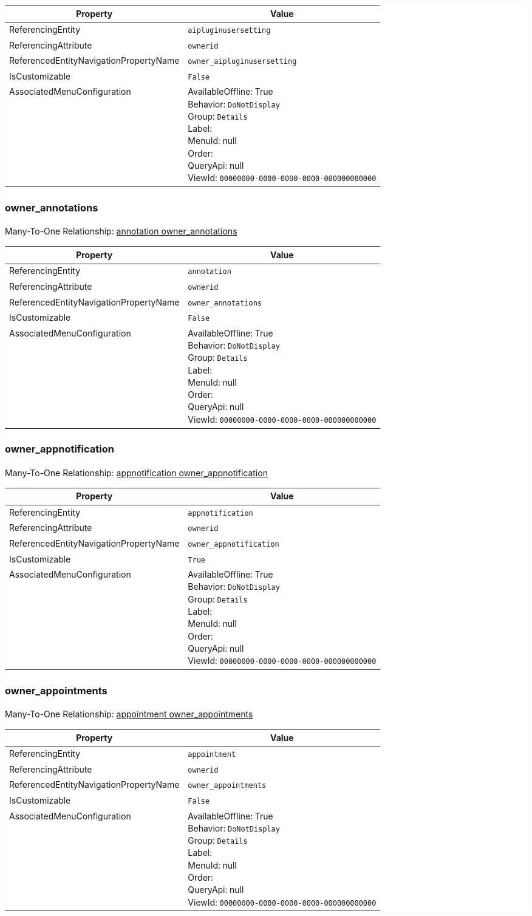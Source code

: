|Property|Value|
|---|---|
|ReferencingEntity|`aipluginusersetting`|
|ReferencingAttribute|`ownerid`|
|ReferencedEntityNavigationPropertyName|`owner_aipluginusersetting`|
|IsCustomizable|`False`|
|AssociatedMenuConfiguration|AvailableOffline: True<br />Behavior: `DoNotDisplay`<br />Group: `Details`<br />Label: <br />MenuId: null<br />Order: <br />QueryApi: null<br />ViewId: `00000000-0000-0000-0000-000000000000`|

### <a name="BKMK_owner_annotations"></a> owner_annotations

Many-To-One Relationship: [annotation owner_annotations](annotation.md#BKMK_owner_annotations)

|Property|Value|
|---|---|
|ReferencingEntity|`annotation`|
|ReferencingAttribute|`ownerid`|
|ReferencedEntityNavigationPropertyName|`owner_annotations`|
|IsCustomizable|`False`|
|AssociatedMenuConfiguration|AvailableOffline: True<br />Behavior: `DoNotDisplay`<br />Group: `Details`<br />Label: <br />MenuId: null<br />Order: <br />QueryApi: null<br />ViewId: `00000000-0000-0000-0000-000000000000`|

### <a name="BKMK_owner_appnotification"></a> owner_appnotification

Many-To-One Relationship: [appnotification owner_appnotification](appnotification.md#BKMK_owner_appnotification)

|Property|Value|
|---|---|
|ReferencingEntity|`appnotification`|
|ReferencingAttribute|`ownerid`|
|ReferencedEntityNavigationPropertyName|`owner_appnotification`|
|IsCustomizable|`True`|
|AssociatedMenuConfiguration|AvailableOffline: True<br />Behavior: `DoNotDisplay`<br />Group: `Details`<br />Label: <br />MenuId: null<br />Order: <br />QueryApi: null<br />ViewId: `00000000-0000-0000-0000-000000000000`|

### <a name="BKMK_owner_appointments"></a> owner_appointments

Many-To-One Relationship: [appointment owner_appointments](appointment.md#BKMK_owner_appointments)

|Property|Value|
|---|---|
|ReferencingEntity|`appointment`|
|ReferencingAttribute|`ownerid`|
|ReferencedEntityNavigationPropertyName|`owner_appointments`|
|IsCustomizable|`False`|
|AssociatedMenuConfiguration|AvailableOffline: True<br />Behavior: `DoNotDisplay`<br />Group: `Details`<br />Label: <br />MenuId: null<br />Order: <br />QueryApi: null<br />ViewId: `00000000-0000-0000-0000-000000000000`|
